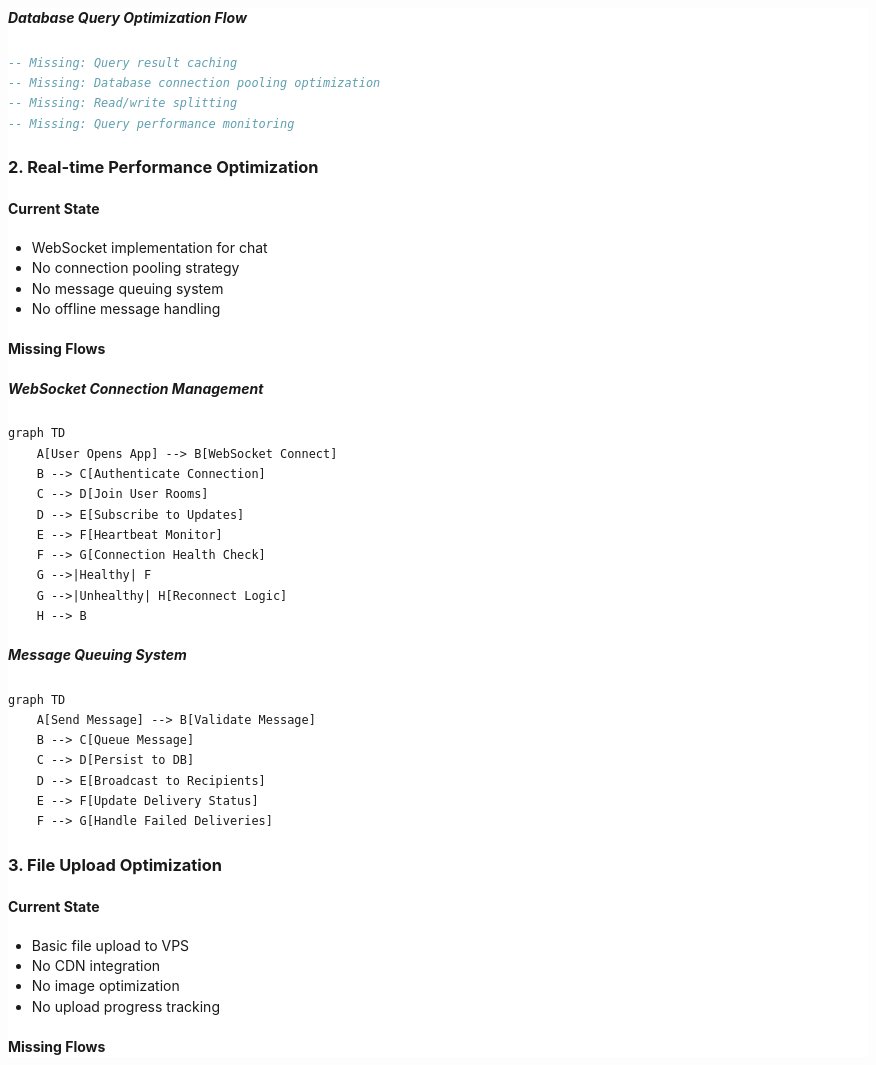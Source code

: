 ##### Database Query Optimization Flow
```sql
-- Missing: Query result caching
-- Missing: Database connection pooling optimization
-- Missing: Read/write splitting
-- Missing: Query performance monitoring
```

### 2. Real-time Performance Optimization

#### Current State
- WebSocket implementation for chat
- No connection pooling strategy
- No message queuing system
- No offline message handling

#### Missing Flows

##### WebSocket Connection Management
```mermaid
graph TD
    A[User Opens App] --> B[WebSocket Connect]
    B --> C[Authenticate Connection]
    C --> D[Join User Rooms]
    D --> E[Subscribe to Updates]
    E --> F[Heartbeat Monitor]
    F --> G[Connection Health Check]
    G -->|Healthy| F
    G -->|Unhealthy| H[Reconnect Logic]
    H --> B
```

##### Message Queuing System
```mermaid
graph TD
    A[Send Message] --> B[Validate Message]
    B --> C[Queue Message]
    C --> D[Persist to DB]
    D --> E[Broadcast to Recipients]
    E --> F[Update Delivery Status]
    F --> G[Handle Failed Deliveries]
```

### 3. File Upload Optimization

#### Current State
- Basic file upload to VPS
- No CDN integration
- No image optimization
- No upload progress tracking

#### Missing Flows
